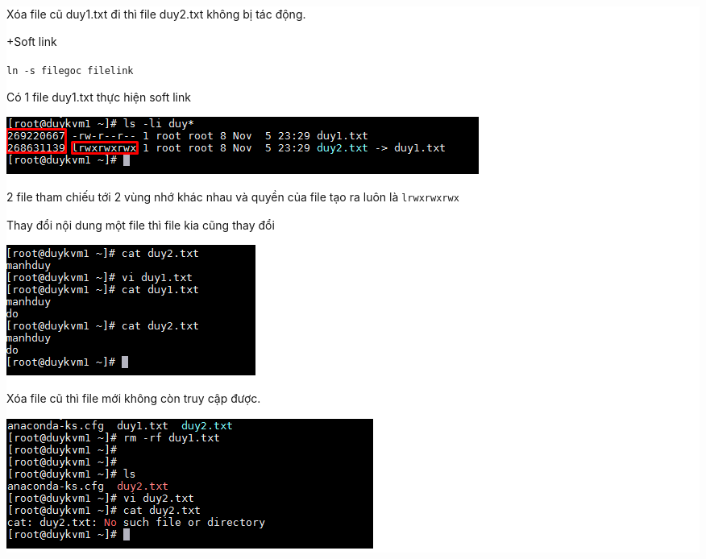
Xóa file cũ duy1.txt đi thì file duy2.txt không bị tác động.

+Soft link

```
ln -s filegoc filelink
```
Có 1 file duy1.txt thực hiện soft link

![](../images/basic-commands/Screenshot_243.png)

2 file tham chiếu tới 2 vùng nhớ khác nhau và quyền của file tạo ra luôn là `lrwxrwxrwx `

Thay đổi nội dung một file thì file kia cũng thay đổi

![](../images/basic-commands/Screenshot_244.png)

Xóa file cũ thì file mới không còn truy cập được.

![](../images/basic-commands/Screenshot_245.png)








